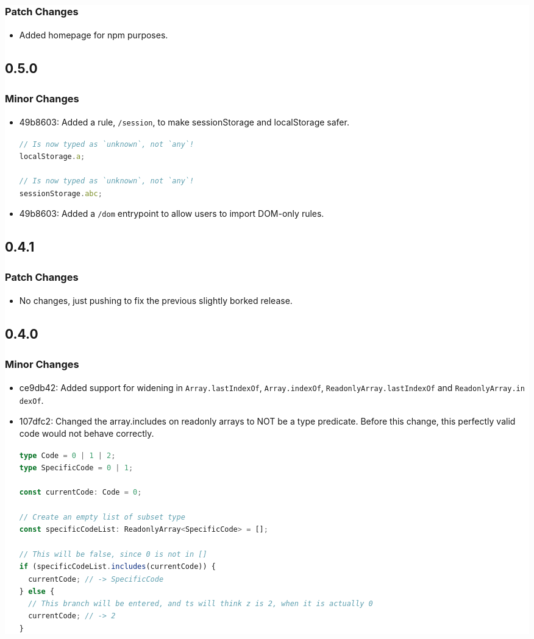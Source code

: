 ### Patch Changes

- Added homepage for npm purposes.

## 0.5.0

### Minor Changes

- 49b8603: Added a rule, `/session`, to make sessionStorage and localStorage safer.

  ```ts
  // Is now typed as `unknown`, not `any`!
  localStorage.a;

  // Is now typed as `unknown`, not `any`!
  sessionStorage.abc;
  ```

- 49b8603: Added a `/dom` entrypoint to allow users to import DOM-only rules.

## 0.4.1

### Patch Changes

- No changes, just pushing to fix the previous slightly borked release.

## 0.4.0

### Minor Changes

- ce9db42: Added support for widening in `Array.lastIndexOf`, `Array.indexOf`, `ReadonlyArray.lastIndexOf` and `ReadonlyArray.indexOf`.
- 107dfc2: Changed the array.includes on readonly arrays to NOT be a type predicate. Before this change, this perfectly valid code would not behave correctly.

  ```ts
  type Code = 0 | 1 | 2;
  type SpecificCode = 0 | 1;

  const currentCode: Code = 0;

  // Create an empty list of subset type
  const specificCodeList: ReadonlyArray<SpecificCode> = [];

  // This will be false, since 0 is not in []
  if (specificCodeList.includes(currentCode)) {
    currentCode; // -> SpecificCode
  } else {
    // This branch will be entered, and ts will think z is 2, when it is actually 0
    currentCode; // -> 2
  }
  ```
